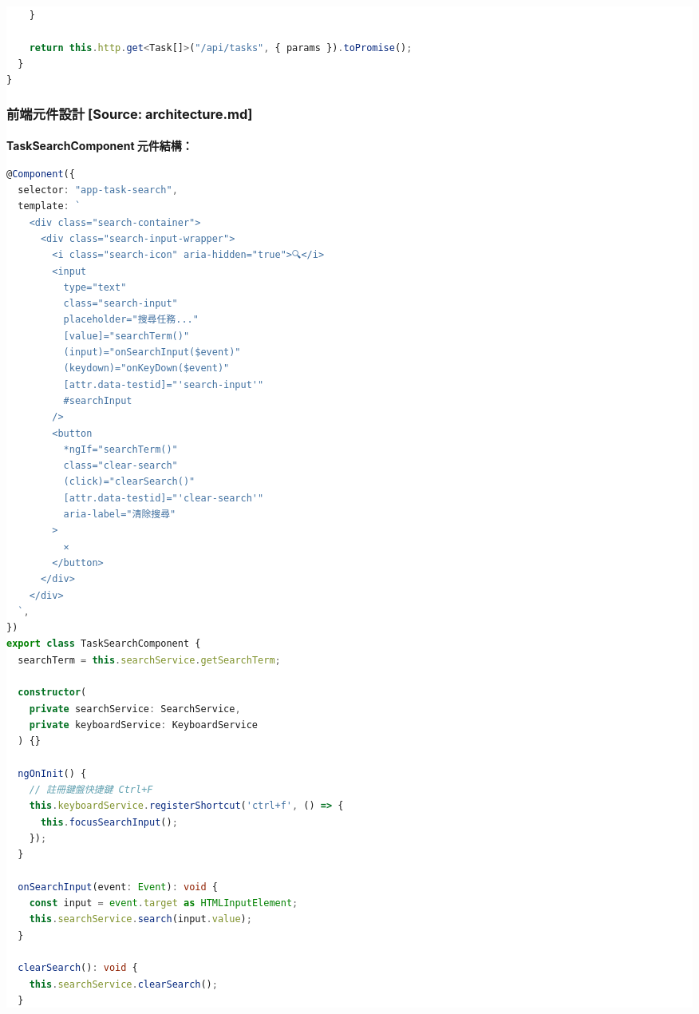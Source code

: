 ```typescript
    }

    return this.http.get<Task[]>("/api/tasks", { params }).toPromise();
  }
}
```

### 前端元件設計 [Source: architecture.md]

**TaskSearchComponent 元件結構：**

```typescript
@Component({
  selector: "app-task-search",
  template: `
    <div class="search-container">
      <div class="search-input-wrapper">
        <i class="search-icon" aria-hidden="true">🔍</i>
        <input
          type="text"
          class="search-input"
          placeholder="搜尋任務..."
          [value]="searchTerm()"
          (input)="onSearchInput($event)"
          (keydown)="onKeyDown($event)"
          [attr.data-testid]="'search-input'"
          #searchInput
        />
        <button
          *ngIf="searchTerm()"
          class="clear-search"
          (click)="clearSearch()"
          [attr.data-testid]="'clear-search'"
          aria-label="清除搜尋"
        >
          ✕
        </button>
      </div>
    </div>
  `,
})
export class TaskSearchComponent {
  searchTerm = this.searchService.getSearchTerm;
  
  constructor(
    private searchService: SearchService,
    private keyboardService: KeyboardService
  ) {}

  ngOnInit() {
    // 註冊鍵盤快捷鍵 Ctrl+F
    this.keyboardService.registerShortcut('ctrl+f', () => {
      this.focusSearchInput();
    });
  }

  onSearchInput(event: Event): void {
    const input = event.target as HTMLInputElement;
    this.searchService.search(input.value);
  }

  clearSearch(): void {
    this.searchService.clearSearch();
  }
```